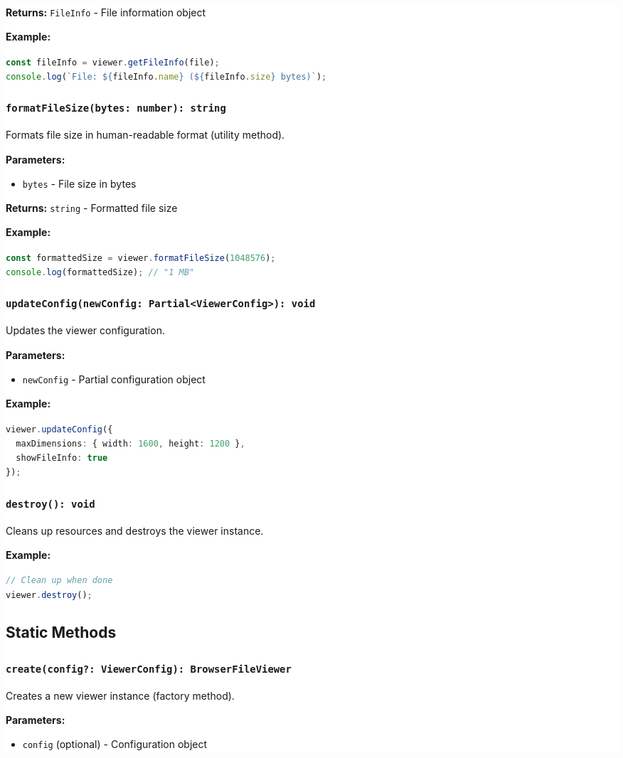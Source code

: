 **Returns:** `FileInfo` - File information object

**Example:**
```typescript
const fileInfo = viewer.getFileInfo(file);
console.log(`File: ${fileInfo.name} (${fileInfo.size} bytes)`);
```

### `formatFileSize(bytes: number): string`

Formats file size in human-readable format (utility method).

**Parameters:**
- `bytes` - File size in bytes

**Returns:** `string` - Formatted file size

**Example:**
```typescript
const formattedSize = viewer.formatFileSize(1048576);
console.log(formattedSize); // "1 MB"
```

### `updateConfig(newConfig: Partial<ViewerConfig>): void`

Updates the viewer configuration.

**Parameters:**
- `newConfig` - Partial configuration object

**Example:**
```typescript
viewer.updateConfig({
  maxDimensions: { width: 1600, height: 1200 },
  showFileInfo: true
});
```

### `destroy(): void`

Cleans up resources and destroys the viewer instance.

**Example:**
```typescript
// Clean up when done
viewer.destroy();
```

## Static Methods

### `create(config?: ViewerConfig): BrowserFileViewer`

Creates a new viewer instance (factory method).

**Parameters:**
- `config` (optional) - Configuration object
